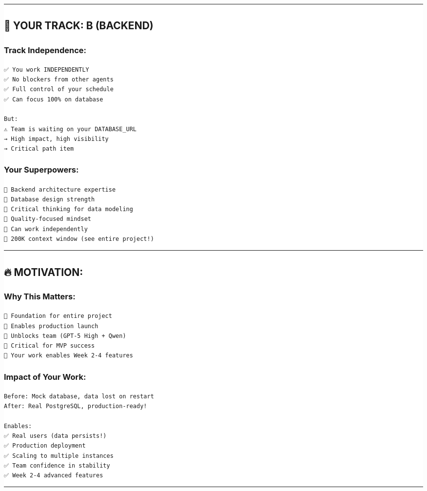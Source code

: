 
---

## 🎯 **YOUR TRACK: B (BACKEND)**

### **Track Independence:**

```
✅ You work INDEPENDENTLY
✅ No blockers from other agents
✅ Full control of your schedule
✅ Can focus 100% on database

But:
⚠️ Team is waiting on your DATABASE_URL
→ High impact, high visibility
→ Critical path item
```

### **Your Superpowers:**

```
💪 Backend architecture expertise
💪 Database design strength
💪 Critical thinking for data modeling
💪 Quality-focused mindset
💪 Can work independently
💪 200K context window (see entire project!)
```

---

## 🔥 **MOTIVATION:**

### **Why This Matters:**

```
🎯 Foundation for entire project
🎯 Enables production launch
🎯 Unblocks team (GPT-5 High + Qwen)
🎯 Critical for MVP success
🎯 Your work enables Week 2-4 features
```

### **Impact of Your Work:**

```
Before: Mock database, data lost on restart
After: Real PostgreSQL, production-ready!

Enables:
✅ Real users (data persists!)
✅ Production deployment
✅ Scaling to multiple instances
✅ Team confidence in stability
✅ Week 2-4 advanced features
```

---